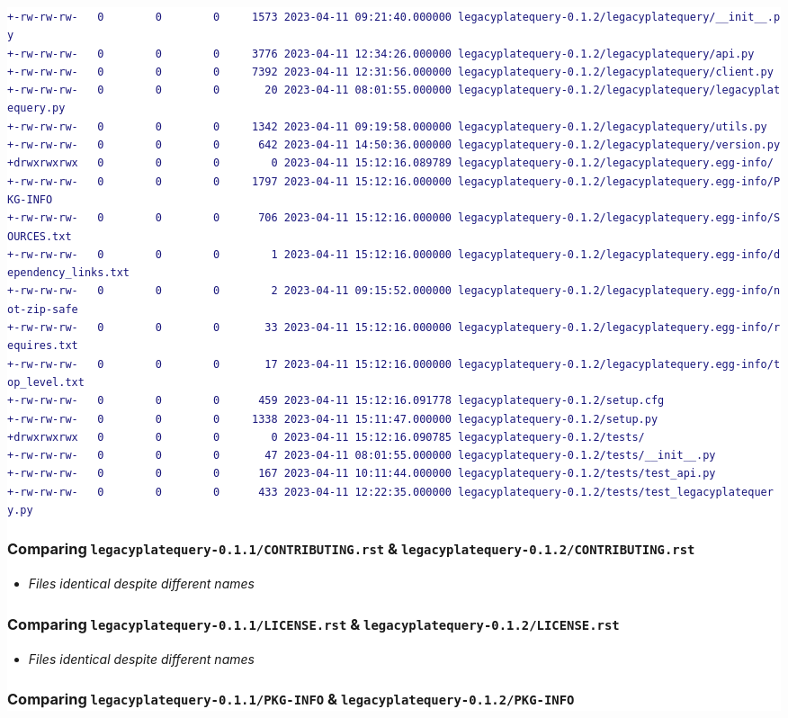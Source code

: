 ```diff
+-rw-rw-rw-   0        0        0     1573 2023-04-11 09:21:40.000000 legacyplatequery-0.1.2/legacyplatequery/__init__.py
+-rw-rw-rw-   0        0        0     3776 2023-04-11 12:34:26.000000 legacyplatequery-0.1.2/legacyplatequery/api.py
+-rw-rw-rw-   0        0        0     7392 2023-04-11 12:31:56.000000 legacyplatequery-0.1.2/legacyplatequery/client.py
+-rw-rw-rw-   0        0        0       20 2023-04-11 08:01:55.000000 legacyplatequery-0.1.2/legacyplatequery/legacyplatequery.py
+-rw-rw-rw-   0        0        0     1342 2023-04-11 09:19:58.000000 legacyplatequery-0.1.2/legacyplatequery/utils.py
+-rw-rw-rw-   0        0        0      642 2023-04-11 14:50:36.000000 legacyplatequery-0.1.2/legacyplatequery/version.py
+drwxrwxrwx   0        0        0        0 2023-04-11 15:12:16.089789 legacyplatequery-0.1.2/legacyplatequery.egg-info/
+-rw-rw-rw-   0        0        0     1797 2023-04-11 15:12:16.000000 legacyplatequery-0.1.2/legacyplatequery.egg-info/PKG-INFO
+-rw-rw-rw-   0        0        0      706 2023-04-11 15:12:16.000000 legacyplatequery-0.1.2/legacyplatequery.egg-info/SOURCES.txt
+-rw-rw-rw-   0        0        0        1 2023-04-11 15:12:16.000000 legacyplatequery-0.1.2/legacyplatequery.egg-info/dependency_links.txt
+-rw-rw-rw-   0        0        0        2 2023-04-11 09:15:52.000000 legacyplatequery-0.1.2/legacyplatequery.egg-info/not-zip-safe
+-rw-rw-rw-   0        0        0       33 2023-04-11 15:12:16.000000 legacyplatequery-0.1.2/legacyplatequery.egg-info/requires.txt
+-rw-rw-rw-   0        0        0       17 2023-04-11 15:12:16.000000 legacyplatequery-0.1.2/legacyplatequery.egg-info/top_level.txt
+-rw-rw-rw-   0        0        0      459 2023-04-11 15:12:16.091778 legacyplatequery-0.1.2/setup.cfg
+-rw-rw-rw-   0        0        0     1338 2023-04-11 15:11:47.000000 legacyplatequery-0.1.2/setup.py
+drwxrwxrwx   0        0        0        0 2023-04-11 15:12:16.090785 legacyplatequery-0.1.2/tests/
+-rw-rw-rw-   0        0        0       47 2023-04-11 08:01:55.000000 legacyplatequery-0.1.2/tests/__init__.py
+-rw-rw-rw-   0        0        0      167 2023-04-11 10:11:44.000000 legacyplatequery-0.1.2/tests/test_api.py
+-rw-rw-rw-   0        0        0      433 2023-04-11 12:22:35.000000 legacyplatequery-0.1.2/tests/test_legacyplatequery.py
```

### Comparing `legacyplatequery-0.1.1/CONTRIBUTING.rst` & `legacyplatequery-0.1.2/CONTRIBUTING.rst`

 * *Files identical despite different names*

### Comparing `legacyplatequery-0.1.1/LICENSE.rst` & `legacyplatequery-0.1.2/LICENSE.rst`

 * *Files identical despite different names*

### Comparing `legacyplatequery-0.1.1/PKG-INFO` & `legacyplatequery-0.1.2/PKG-INFO`
